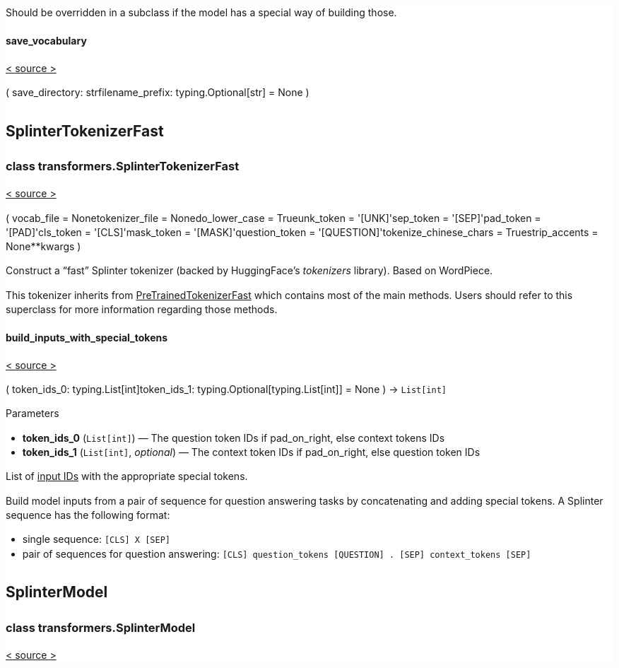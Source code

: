 Should be overridden in a subclass if the model has a special way of building those.

#### save\_vocabulary

[< source \>](https://github.com/huggingface/transformers/blob/v4.34.0/src/transformers/models/splinter/tokenization_splinter.py#L305)

( save\_directory: strfilename\_prefix: typing.Optional\[str\] = None )

## SplinterTokenizerFast

### class transformers.SplinterTokenizerFast

[< source \>](https://github.com/huggingface/transformers/blob/v4.34.0/src/transformers/models/splinter/tokenization_splinter_fast.py#L55)

( vocab\_file = Nonetokenizer\_file = Nonedo\_lower\_case = Trueunk\_token = '\[UNK\]'sep\_token = '\[SEP\]'pad\_token = '\[PAD\]'cls\_token = '\[CLS\]'mask\_token = '\[MASK\]'question\_token = '\[QUESTION\]'tokenize\_chinese\_chars = Truestrip\_accents = None\*\*kwargs )

Construct a “fast” Splinter tokenizer (backed by HuggingFace’s _tokenizers_ library). Based on WordPiece.

This tokenizer inherits from [PreTrainedTokenizerFast](/docs/transformers/v4.34.0/en/main_classes/tokenizer#transformers.PreTrainedTokenizerFast) which contains most of the main methods. Users should refer to this superclass for more information regarding those methods.

#### build\_inputs\_with\_special\_tokens

[< source \>](https://github.com/huggingface/transformers/blob/v4.34.0/src/transformers/models/splinter/tokenization_splinter_fast.py#L153)

( token\_ids\_0: typing.List\[int\]token\_ids\_1: typing.Optional\[typing.List\[int\]\] = None ) → `List[int]`

Parameters

-   **token\_ids\_0** (`List[int]`) — The question token IDs if pad\_on\_right, else context tokens IDs
-   **token\_ids\_1** (`List[int]`, _optional_) — The context token IDs if pad\_on\_right, else question token IDs

List of [input IDs](../glossary#input-ids) with the appropriate special tokens.

Build model inputs from a pair of sequence for question answering tasks by concatenating and adding special tokens. A Splinter sequence has the following format:

-   single sequence: `[CLS] X [SEP]`
-   pair of sequences for question answering: `[CLS] question_tokens [QUESTION] . [SEP] context_tokens [SEP]`

## SplinterModel

### class transformers.SplinterModel

[< source \>](https://github.com/huggingface/transformers/blob/v4.34.0/src/transformers/models/splinter/modeling_splinter.py#L617)
